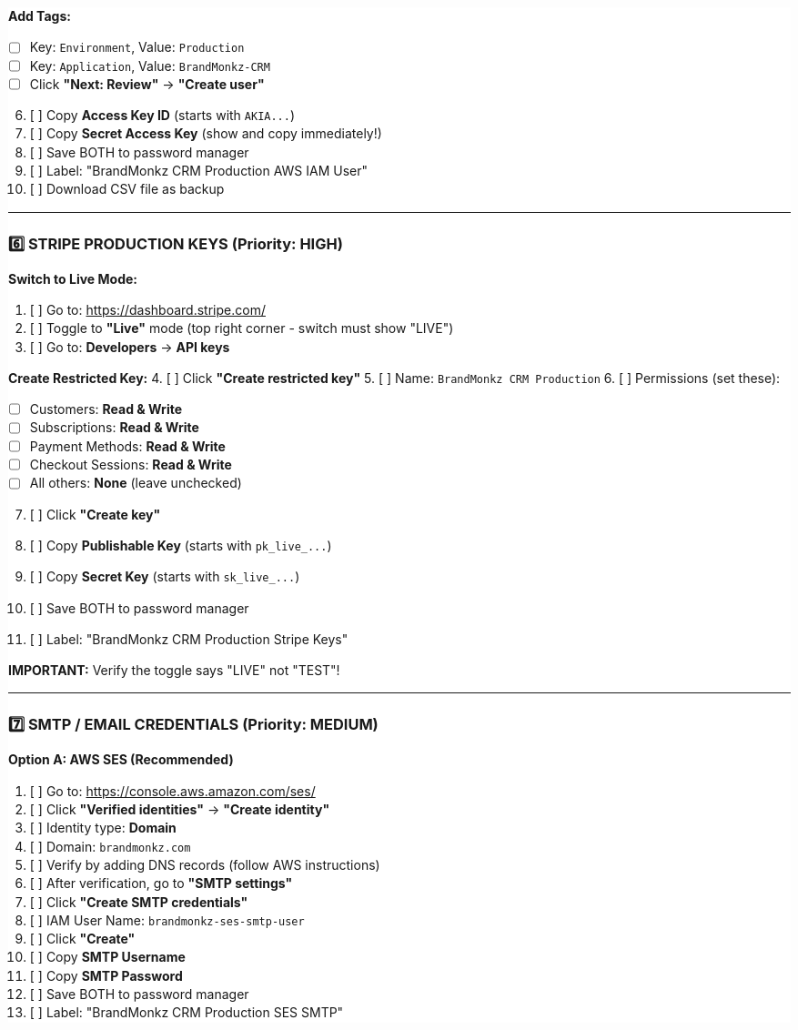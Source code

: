 **Add Tags:**
- [ ] Key: `Environment`, Value: `Production`
- [ ] Key: `Application`, Value: `BrandMonkz-CRM`
- [ ] Click **"Next: Review"** → **"Create user"**

6. [ ] Copy **Access Key ID** (starts with `AKIA...`)
7. [ ] Copy **Secret Access Key** (show and copy immediately!)
8. [ ] Save BOTH to password manager
9. [ ] Label: "BrandMonkz CRM Production AWS IAM User"
10. [ ] Download CSV file as backup

---

### 6️⃣ STRIPE PRODUCTION KEYS (Priority: HIGH)

**Switch to Live Mode:**

1. [ ] Go to: https://dashboard.stripe.com/
2. [ ] Toggle to **"Live"** mode (top right corner - switch must show "LIVE")
3. [ ] Go to: **Developers** → **API keys**

**Create Restricted Key:**
4. [ ] Click **"Create restricted key"**
5. [ ] Name: `BrandMonkz CRM Production`
6. [ ] Permissions (set these):
   - [ ] Customers: **Read & Write**
   - [ ] Subscriptions: **Read & Write**
   - [ ] Payment Methods: **Read & Write**
   - [ ] Checkout Sessions: **Read & Write**
   - [ ] All others: **None** (leave unchecked)
7. [ ] Click **"Create key"**

8. [ ] Copy **Publishable Key** (starts with `pk_live_...`)
9. [ ] Copy **Secret Key** (starts with `sk_live_...`)
10. [ ] Save BOTH to password manager
11. [ ] Label: "BrandMonkz CRM Production Stripe Keys"

**IMPORTANT:** Verify the toggle says "LIVE" not "TEST"!

---

### 7️⃣ SMTP / EMAIL CREDENTIALS (Priority: MEDIUM)

**Option A: AWS SES (Recommended)**

1. [ ] Go to: https://console.aws.amazon.com/ses/
2. [ ] Click **"Verified identities"** → **"Create identity"**
3. [ ] Identity type: **Domain**
4. [ ] Domain: `brandmonkz.com`
5. [ ] Verify by adding DNS records (follow AWS instructions)
6. [ ] After verification, go to **"SMTP settings"**
7. [ ] Click **"Create SMTP credentials"**
8. [ ] IAM User Name: `brandmonkz-ses-smtp-user`
9. [ ] Click **"Create"**
10. [ ] Copy **SMTP Username**
11. [ ] Copy **SMTP Password**
12. [ ] Save BOTH to password manager
13. [ ] Label: "BrandMonkz CRM Production SES SMTP"
